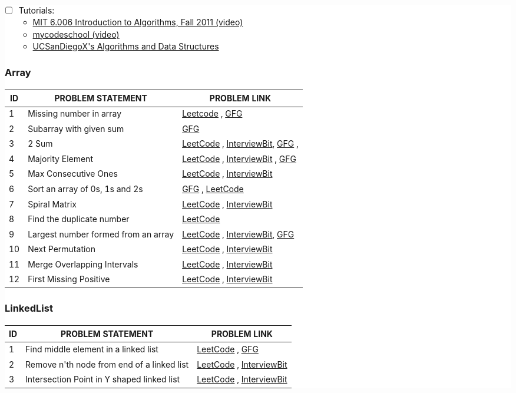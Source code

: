 -   [ ] Tutorials:
    -   [MIT 6.006 Introduction to Algorithms, Fall 2011 (video)](https://www.youtube.com/watch?v=HtSuA80QTyo&list=PLUl4u3cNGP61Oq3tWYp6V_F-5jb5L2iHb)
    -   [mycodeschool (video)](https://www.youtube.com/watch?v=92S4zgXN17o&list=PL2_aWCzGMAwI3W_JlcBbtYTwiQSsOTa6P)
    -   [UCSanDiegoX's Algorithms and Data Structures](https://www.edx.org/course/data-structures-fundamentals)

### Array

| **ID** | **PROBLEM STATEMENT**               | **PROBLEM LINK**                                                                                                                                                                                                            |
| ------ | ----------------------------------- | --------------------------------------------------------------------------------------------------------------------------------------------------------------------------------------------------------------------------- |
| 1      | Missing number in array             | [Leetcode](https://leetcode.com/problems/missing-number/) , [GFG](https://practice.geeksforgeeks.org/problems/missing-number-in-array/0)                                                                                    |
| 2      | Subarray with given sum             | [GFG](https://practice.geeksforgeeks.org/problems/subarray-with-given-sum/0)                                                                                                                                                |
| 3      | 2 Sum                               | [LeetCode](https://leetcode.com/problems/two-sum/) , [InterviewBit](https://www.interviewbit.com/problems/2-sum/), [GFG](https://practice.geeksforgeeks.org/problems/key-pair/0) ,                                          |
| 4      | Majority Element                    | [LeetCode](https://leetcode.com/problems/majority-element/) , [InterviewBit](https://www.interviewbit.com/problems/majority-element/) , [GFG](https://practice.geeksforgeeks.org/problems/majority-element/0)               |
| 5      | Max Consecutive Ones                | [LeetCode](https://leetcode.com/problems/max-consecutive-ones/) , [InterviewBit](https://www.interviewbit.com/problems/max-continuous-series-of-1s/)                                                                        |
| 6      | Sort an array of 0s, 1s and 2s      | [GFG](https://practice.geeksforgeeks.org/problems/sort-an-array-of-0s-1s-and-2s/0) , [LeetCode](https://leetcode.com/problems/sort-colors/)                                                                                 |
| 7      | Spiral Matrix                       | [LeetCode](https://leetcode.com/problems/spiral-matrix/) , [InterviewBit](https://www.interviewbit.com/problems/spiral-order-matrix-i/)                                                                                     |
| 8      | Find the duplicate number           | [LeetCode](https://leetcode.com/problems/find-the-duplicate-number/)                                                                                                                                                        |
| 9      | Largest number formed from an array | [LeetCode](https://leetcode.com/problems/largest-number/) , [InterviewBit](https://www.interviewbit.com/problems/largest-number/), [GFG](https://practice.geeksforgeeks.org/problems/largest-number-formed-from-an-array/0) |
| 10     | Next Permutation                    | [LeetCode](https://leetcode.com/problems/next-permutation/) , [InterviewBit](https://www.interviewbit.com/problems/next-permutation/)                                                                                       |
| 11     | Merge Overlapping Intervals         | [LeetCode](https://leetcode.com/problems/merge-intervals/) , [InterviewBit](https://www.interviewbit.com/problems/merge-intervals/)                                                                                         |
| 12     | First Missing Positive              | [LeetCode](https://leetcode.com/problems/first-missing-positive/) , [InterviewBit](https://www.interviewbit.com/problems/first-missing-integer/)                                                                            |

### LinkedList

| **ID** | **PROBLEM STATEMENT**                                    | **PROBLEM LINK**                                                                                                                                                                                                                   |
| ------ | -------------------------------------------------------- | ---------------------------------------------------------------------------------------------------------------------------------------------------------------------------------------------------------------------------------- |
| 1      | Find middle element in a linked list                     | [LeetCode](https://leetcode.com/problems/middle-of-the-linked-list/) , [GFG](https://practice.geeksforgeeks.org/problems/finding-middle-element-in-a-linked-list/1)                                                                |
| 2      | Remove n'th node from end of a linked list               | [LeetCode](https://leetcode.com/problems/remove-nth-node-from-end-of-list/) , [InterviewBit](https://www.interviewbit.com/problems/remove-nth-node-from-list-end/)                                                                 |
| 3      | Intersection Point in Y shaped linked list               | [LeetCode](https://leetcode.com/problems/intersection-of-two-linked-lists/) , [InterviewBit](https://www.interviewbit.com/problems/intersection-of-linked-lists/)                                                                  |